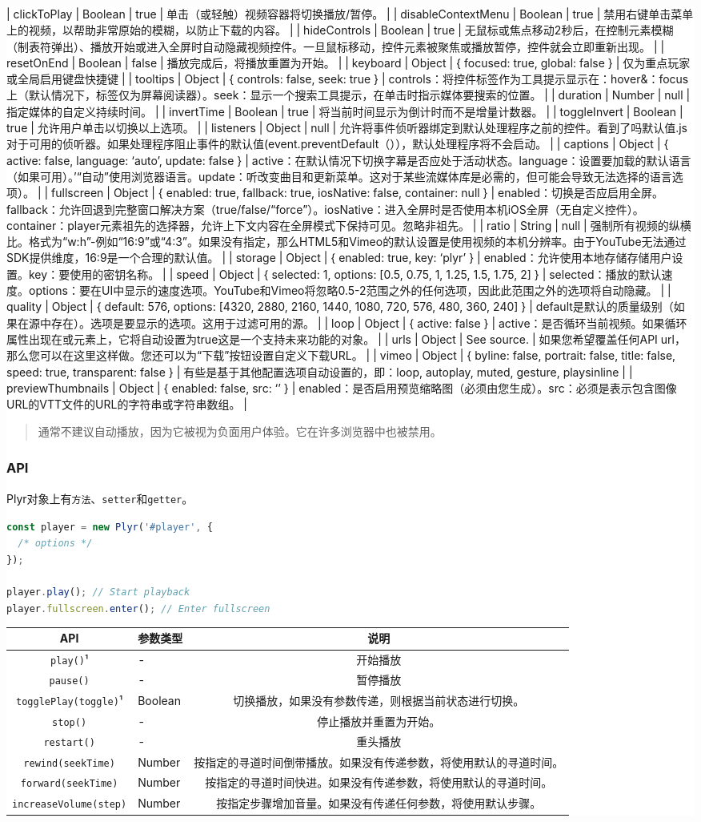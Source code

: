 |    clickToPlay     |          Boolean           |                             true                             |           单击（或轻触）视频容器将切换播放/暂停。            |
| disableContextMenu |          Boolean           |                             true                             | 禁用右键单击菜单上的视频，以帮助非常原始的模糊，以防止下载的内容。 |
|    hideControls    |          Boolean           |                             true                             | 无鼠标或焦点移动2秒后，在控制元素模糊（制表符弹出）、播放开始或进入全屏时自动隐藏视频控件。一旦鼠标移动，控件元素被聚焦或播放暂停，控件就会立即重新出现。 |
|     resetOnEnd     |          Boolean           |                            false                             |                播放完成后，将播放重置为开始。                |
|      keyboard      |           Object           |               { focused: true, global: false }               |               仅为重点玩家或全局启用键盘快捷键               |
|      tooltips      |           Object           |               { controls: false, seek: true }                | controls：将控件标签作为工具提示显示在：hover&：focus上（默认情况下，标签仅为屏幕阅读器）。seek：显示一个搜索工具提示，在单击时指示媒体要搜索的位置。 |
|      duration      |           Number           |                             null                             |                  指定媒体的自定义持续时间。                  |
|     invertTime     |          Boolean           |                             true                             |           将当前时间显示为倒计时而不是增量计数器。           |
|    toggleInvert    |          Boolean           |                             true                             |                 允许用户单击以切换以上选项。                 |
|     listeners      |           Object           |                             null                             | 允许将事件侦听器绑定到默认处理程序之前的控件。看到了吗默认值.js对于可用的侦听器。如果处理程序阻止事件的默认值(event.preventDefault（）），默认处理程序将不会启动。 |
|      captions      |           Object           |      { active: false, language: ‘auto’, update: false }      | active：在默认情况下切换字幕是否应处于活动状态。language：设置要加载的默认语言（如果可用）。’“自动”使用浏览器语言。update：听改变曲目和更新菜单。这对于某些流媒体库是必需的，但可能会导致无法选择的语言选项）。 |
|     fullscreen     |           Object           | { enabled: true, fallback: true, iosNative: false, container: null } | enabled：切换是否应启用全屏。fallback：允许回退到完整窗口解决方案（true/false/“force”）。iosNative：进入全屏时是否使用本机iOS全屏（无自定义控件）。container：player元素祖先的选择器，允许上下文内容在全屏模式下保持可见。忽略非祖先。 |
|       ratio        |           String           |                             null                             | 强制所有视频的纵横比。格式为“w:h”-例如“16:9”或“4:3”。如果没有指定，那么HTML5和Vimeo的默认设置是使用视频的本机分辨率。由于YouTube无法通过SDK提供维度，16:9是一个合理的默认值。 |
|      storage       |           Object           |                { enabled: true, key: ‘plyr’ }                | enabled：允许使用本地存储存储用户设置。key：要使用的密钥名称。 |
|       speed        |           Object           | { selected: 1, options: [0.5, 0.75, 1, 1.25, 1.5, 1.75, 2] } | selected：播放的默认速度。options：要在UI中显示的速度选项。YouTube和Vimeo将忽略0.5-2范围之外的任何选项，因此此范围之外的选项将自动隐藏。 |
|      quality       |           Object           | { default: 576, options: [4320, 2880, 2160, 1440, 1080, 720, 576, 480, 360, 240] } | default是默认的质量级别（如果在源中存在）。选项是要显示的选项。这用于过滤可用的源。 |
|        loop        |           Object           |                      { active: false }                       | active：是否循环当前视频。如果循环属性出现在或元素上，它将自动设置为true这是一个支持未来功能的对象。 |
|        urls        |           Object           |                         See source.                          | 如果您希望覆盖任何API url，那么您可以在这里这样做。您还可以为“下载”按钮设置自定义下载URL。 |
|       vimeo        |           Object           | { byline: false, portrait: false, title: false, speed: true, transparent: false } | 有些是基于其他配置选项自动设置的，即：loop, autoplay, muted, gesture, playsinline |
| previewThumbnails  |           Object           |                 { enabled: false, src: ‘’ }                  | enabled：是否启用预览缩略图（必须由您生成）。src：必须是表示包含图像URL的VTT文件的URL的字符串或字符串数组。 |

> 通常不建议自动播放，因为它被视为负面用户体验。它在许多浏览器中也被禁用。

### API

Plyr对象上有`方法`、`setter`和`getter`。

```js
const player = new Plyr('#player', {
  /* options */
});

player.play(); // Start playback
player.fullscreen.enter(); // Enter fullscreen
```

|           API            | 参数类型         |                             说明                             |
| :----------------------: | ---------------- | :----------------------------------------------------------: |
|        `play()`¹         | -                |                           开始播放                           |
|        `pause()`         | -                |                           暂停播放                           |
|  `togglePlay(toggle)`¹   | Boolean          |     切换播放，如果没有参数传递，则根据当前状态进行切换。     |
|         `stop()`         | -                |                    停止播放并重置为开始。                    |
|       `restart()`        | -                |                           重头播放                           |
|    `rewind(seekTime)`    | Number           | 按指定的寻道时间倒带播放。如果没有传递参数，将使用默认的寻道时间。 |
|   `forward(seekTime)`    | Number           | 按指定的寻道时间快进。如果没有传递参数，将使用默认的寻道时间。 |
|  `increaseVolume(step)`  | Number           |  按指定步骤增加音量。如果没有传递任何参数，将使用默认步骤。  |